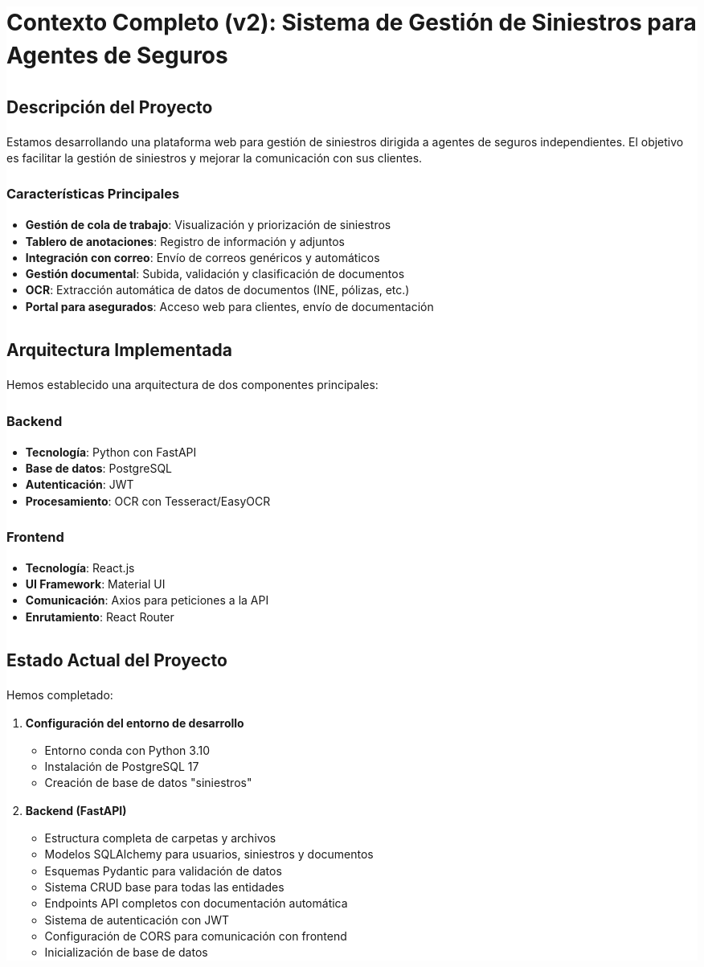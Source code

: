 # Contexto Completo (v2): Sistema de Gestión de Siniestros para Agentes de Seguros

## Descripción del Proyecto

Estamos desarrollando una plataforma web para gestión de siniestros dirigida a agentes de seguros independientes. El objetivo es facilitar la gestión de siniestros y mejorar la comunicación con sus clientes.

### Características Principales
- **Gestión de cola de trabajo**: Visualización y priorización de siniestros
- **Tablero de anotaciones**: Registro de información y adjuntos
- **Integración con correo**: Envío de correos genéricos y automáticos
- **Gestión documental**: Subida, validación y clasificación de documentos
- **OCR**: Extracción automática de datos de documentos (INE, pólizas, etc.)
- **Portal para asegurados**: Acceso web para clientes, envío de documentación

## Arquitectura Implementada

Hemos establecido una arquitectura de dos componentes principales:

### Backend
- **Tecnología**: Python con FastAPI
- **Base de datos**: PostgreSQL
- **Autenticación**: JWT
- **Procesamiento**: OCR con Tesseract/EasyOCR

### Frontend
- **Tecnología**: React.js
- **UI Framework**: Material UI
- **Comunicación**: Axios para peticiones a la API
- **Enrutamiento**: React Router

## Estado Actual del Proyecto

Hemos completado:
1. **Configuración del entorno de desarrollo**
   - Entorno conda con Python 3.10
   - Instalación de PostgreSQL 17
   - Creación de base de datos "siniestros"

2. **Backend (FastAPI)**
   - Estructura completa de carpetas y archivos
   - Modelos SQLAlchemy para usuarios, siniestros y documentos
   - Esquemas Pydantic para validación de datos
   - Sistema CRUD base para todas las entidades
   - Endpoints API completos con documentación automática
   - Sistema de autenticación con JWT
   - Configuración de CORS para comunicación con frontend
   - Inicialización de base de datos
